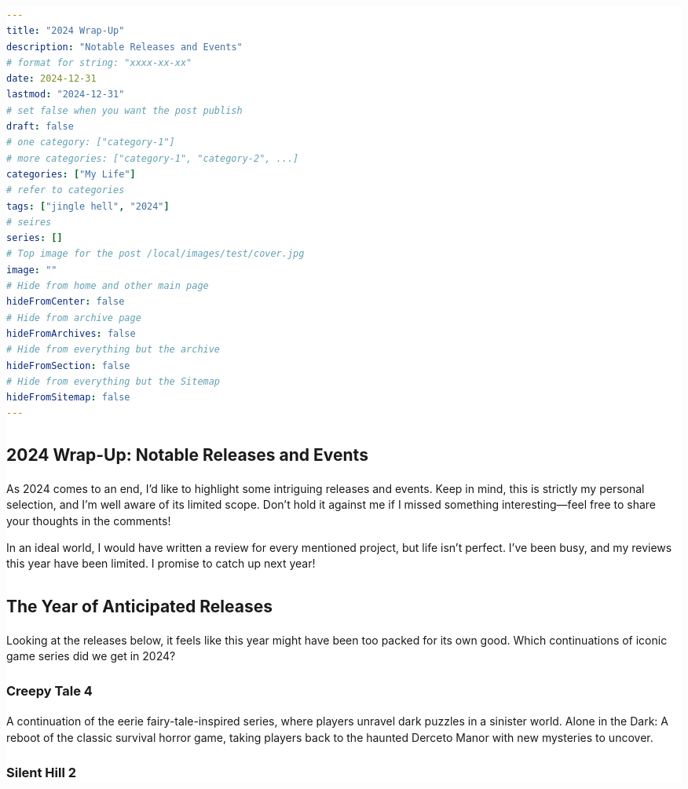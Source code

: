 ```yaml
---
title: "2024 Wrap-Up"
description: "Notable Releases and Events"
# format for string: "xxxx-xx-xx"
date: 2024-12-31
lastmod: "2024-12-31"
# set false when you want the post publish
draft: false
# one category: ["category-1"]
# more categories: ["category-1", "category-2", ...]
categories: ["My Life"]
# refer to categories
tags: ["jingle hell", "2024"]
# seires
series: []
# Top image for the post /local/images/test/cover.jpg
image: ""
# Hide from home and other main page
hideFromCenter: false
# Hide from archive page
hideFromArchives: false
# Hide from everything but the archive
hideFromSection: false
# Hide from everything but the Sitemap
hideFromSitemap: false
---
```

## 2024 Wrap-Up: Notable Releases and Events

As 2024 comes to an end, I’d like to highlight some intriguing releases and events. Keep in mind, this is strictly my personal selection, and I’m well aware of its limited scope. Don’t hold it against me if I missed something interesting—feel free to share your thoughts in the comments!

In an ideal world, I would have written a review for every mentioned project, but life isn’t perfect. I’ve been busy, and my reviews this year have been limited. I promise to catch up next year!

## The Year of Anticipated Releases

Looking at the releases below, it feels like this year might have been too packed for its own good. Which continuations of iconic game series did we get in 2024?

### Creepy Tale 4

A continuation of the eerie fairy-tale-inspired series, where players unravel dark puzzles in a sinister world.
Alone in the Dark: A reboot of the classic survival horror game, taking players back to the haunted Derceto Manor with new mysteries to uncover.

### Silent Hill 2
